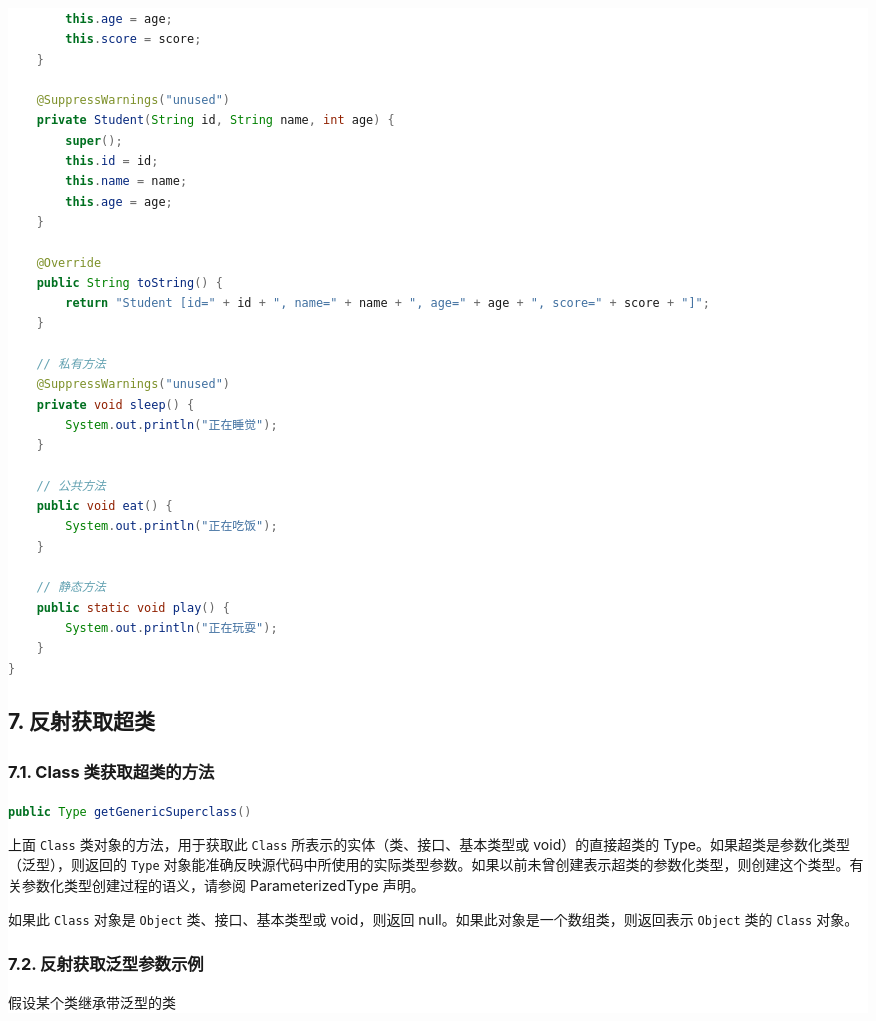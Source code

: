 ```java
		this.age = age;
		this.score = score;
	}

	@SuppressWarnings("unused")
	private Student(String id, String name, int age) {
		super();
		this.id = id;
		this.name = name;
		this.age = age;
	}

	@Override
	public String toString() {
		return "Student [id=" + id + ", name=" + name + ", age=" + age + ", score=" + score + "]";
	}

	// 私有方法
	@SuppressWarnings("unused")
	private void sleep() {
		System.out.println("正在睡觉");
	}

	// 公共方法
	public void eat() {
		System.out.println("正在吃饭");
	}

	// 静态方法
	public static void play() {
		System.out.println("正在玩耍");
	}
}
```

## 7. 反射获取超类

### 7.1. Class 类获取超类的方法

```java
public Type getGenericSuperclass()
```

上面 `Class` 类对象的方法，用于获取此 `Class` 所表示的实体（类、接口、基本类型或 void）的直接超类的 Type。如果超类是参数化类型（泛型），则返回的 `Type` 对象能准确反映源代码中所使用的实际类型参数。如果以前未曾创建表示超类的参数化类型，则创建这个类型。有关参数化类型创建过程的语义，请参阅 ParameterizedType 声明。

如果此 `Class` 对象是 `Object` 类、接口、基本类型或 void，则返回 null。如果此对象是一个数组类，则返回表示 `Object` 类的 `Class` 对象。 

### 7.2. 反射获取泛型参数示例

假设某个类继承带泛型的类
